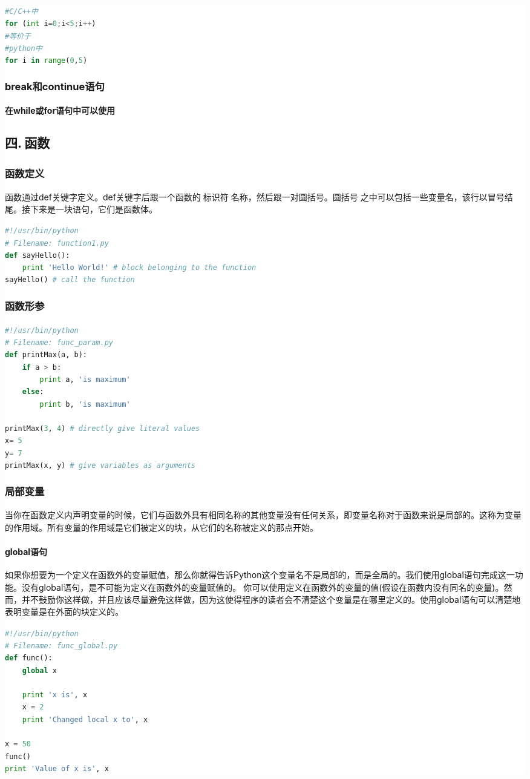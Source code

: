 
```python
#C/C++中
for (int i=0;i<5;i++)
#等价于
#python中
for i in range(0,5)
```

### break和continue语句
**在while或for语句中可以使用**


## 四. 函数

### 函数定义
函数通过def关键字定义。def关键字后跟一个函数的 标识符 名称，然后跟一对圆括号。圆括号 之中可以包括一些变量名，该行以冒号结尾。接下来是一块语句，它们是函数体。

```python
#!/usr/bin/python
# Filename: function1.py
def sayHello():
    print 'Hello World!' # block belonging to the function
sayHello() # call the function
```

### 函数形参

```python
#!/usr/bin/python
# Filename: func_param.py
def printMax(a, b): 
    if a > b:
        print a, 'is maximum' 
    else:
        print b, 'is maximum'

printMax(3, 4) # directly give literal values
x= 5 
y= 7
printMax(x, y) # give variables as arguments
```


### 局部变量
当你在函数定义内声明变量的时候，它们与函数外具有相同名称的其他变量没有任何关系，即变量名称对于函数来说是局部的。这称为变量的作用域。所有变量的作用域是它们被定义的块，从它们的名称被定义的那点开始。

#### global语句
如果你想要为一个定义在函数外的变量赋值，那么你就得告诉Python这个变量名不是局部的，而是全局的。我们使用global语句完成这一功能。没有global语句，是不可能为定义在函数外的变量赋值的。
你可以使用定义在函数外的变量的值(假设在函数内没有同名的变量)。然而，并不鼓励你这样做，并且应该尽量避免这样做，因为这使得程序的读者会不清楚这个变量是在哪里定义的。使用global语句可以清楚地表明变量是在外面的块定义的。

```python
#!/usr/bin/python
# Filename: func_global.py
def func(): 
    global x

    print 'x is', x
    x = 2
    print 'Changed local x to', x

x = 50
func()
print 'Value of x is', x
```
